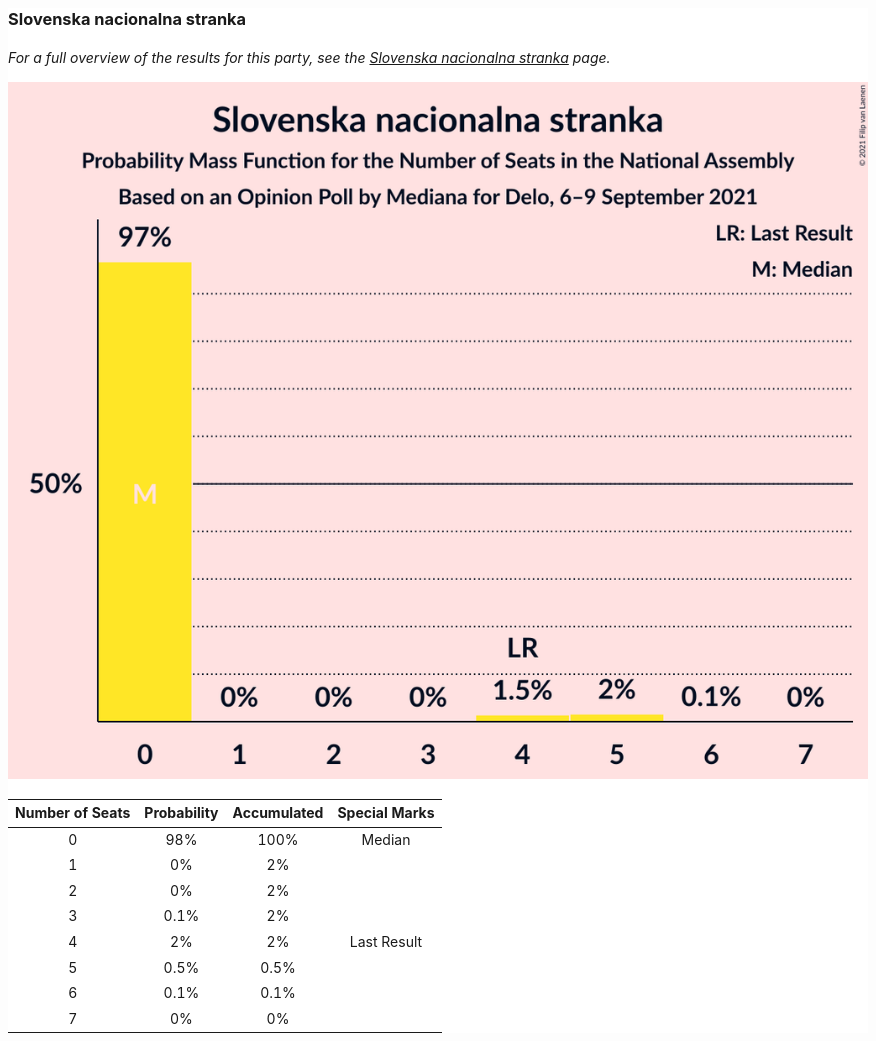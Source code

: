 ### Slovenska nacionalna stranka

*For a full overview of the results for this party, see the [Slovenska nacionalna stranka](party-slovenskanacionalnastranka.html) page.*

![Graph with seats probability mass function not yet produced](2021-09-09-Mediana-seats-pmf-slovenskanacionalnastranka.png "Seats Probability Mass Function")

| Number of Seats | Probability | Accumulated | Special Marks |
|:---------------:|:-----------:|:-----------:|:-------------:|
| 0 | 98% | 100% | Median |
| 1 | 0% | 2% |  |
| 2 | 0% | 2% |  |
| 3 | 0.1% | 2% |  |
| 4 | 2% | 2% | Last Result |
| 5 | 0.5% | 0.5% |  |
| 6 | 0.1% | 0.1% |  |
| 7 | 0% | 0% |  |
